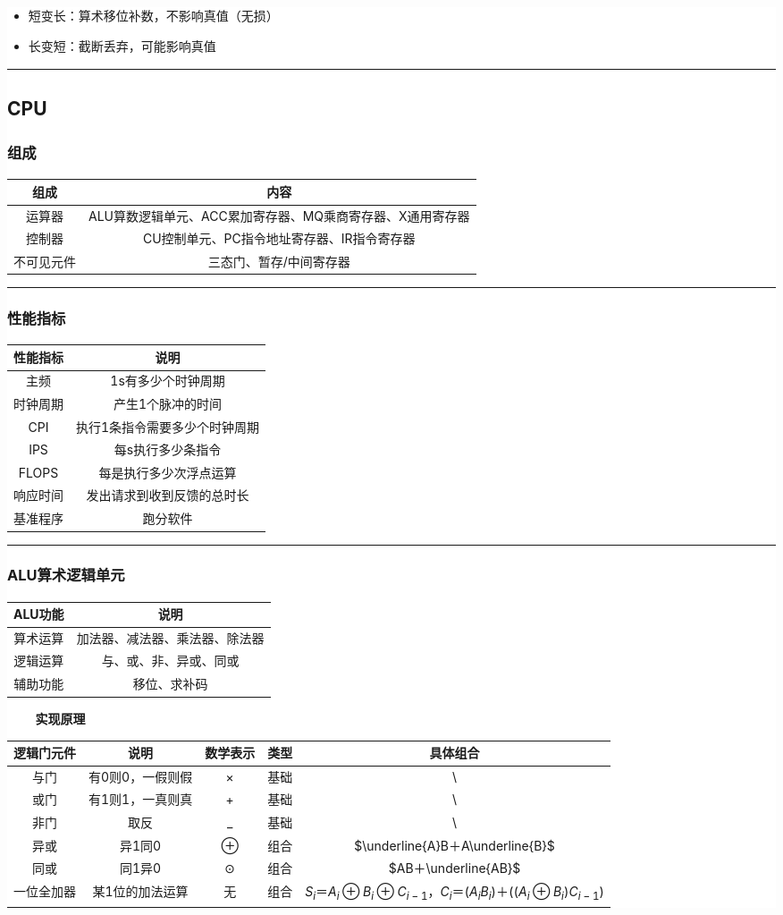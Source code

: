 + 短变长：算术移位补数，不影响真值（无损）

+ 长变短：截断丢弃，可能影响真值

---

## CPU

### 组成

| 组成    | 内容                                |
|:-----:|:---------------------------------:|
| 运算器   | ALU算数逻辑单元、ACC累加寄存器、MQ乘商寄存器、X通用寄存器 |
| 控制器   | CU控制单元、PC指令地址寄存器、IR指令寄存器          |
| 不可见元件 | 三态门、暂存/中间寄存器                      |

---

### 性能指标

| 性能指标  | 说明              |
|:-----:|:---------------:|
| 主频    | 1s有多少个时钟周期      |
| 时钟周期  | 产生1个脉冲的时间       |
| CPI   | 执行1条指令需要多少个时钟周期 |
| IPS   | 每s执行多少条指令       |
| FLOPS | 每是执行多少次浮点运算     |
| 响应时间  | 发出请求到收到反馈的总时长   |
| 基准程序  | 跑分软件            |

---

### ALU算术逻辑单元

| ALU功能 | 说明              |
|:-----:|:---------------:|
| 算术运算  | 加法器、减法器、乘法器、除法器 |
| 逻辑运算  | 与、或、非、异或、同或     |
| 辅助功能  | 移位、求补码          |

        **实现原理**

| 逻辑门元件 | 说明        | 数学表示 | 类型  | 具体组合                                                    |
|:-----:|:---------:|:----:|:---:|:-------------------------------------------------------:|
| 与门    | 有0则0，一假则假 | ×    | 基础  | \                                                       |
| 或门    | 有1则1，一真则真 | +    | 基础  | \                                                       |
| 非门    | 取反        | _    | 基础  | \                                                       |
| 异或    | 异1同0      | ⊕    | 组合  | $\underline{A}B＋A\underline{B}$                         |
| 同或    | 同1异0      | ⊙    | 组合  | $AB＋\underline{AB}$                                     |
| 一位全加器 | 某1位的加法运算  | 无    | 组合  | $S_i＝A_i⊕B_i⊕C_{i-1}$，$C_i＝(A_iB_i)＋((A_i⊕B_i)C_{i-1})$ |
